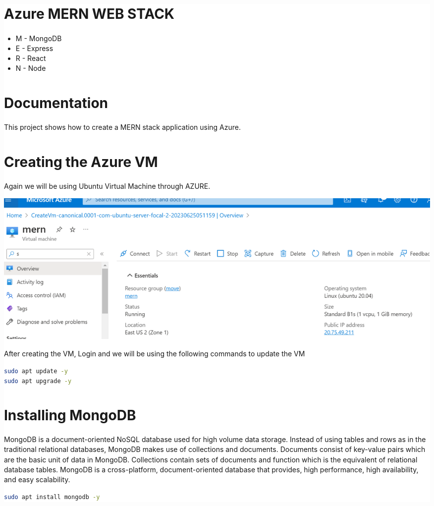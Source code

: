 # Azure MERN WEB STACK

- M - MongoDB
- E - Express
- R - React
- N - Node

# Documentation

This project shows how to create a MERN stack application using Azure.

# Creating the Azure VM

Again we will be using Ubuntu Virtual Machine through AZURE.

![Ubuntu VM](./images/vm.png)

After creating the VM, Login and we will be using the following commands to update the VM

```bash
sudo apt update -y
sudo apt upgrade -y
```

# Installing MongoDB

MongoDB is a document-oriented NoSQL database used for high volume data storage. Instead of using tables and rows as in the traditional relational databases, MongoDB makes use of collections and documents. Documents consist of key-value pairs which are the basic unit of data in MongoDB. Collections contain sets of documents and function which is the equivalent of relational database tables. MongoDB is a cross-platform, document-oriented database that provides, high performance, high availability, and easy scalability.


```bash
sudo apt install mongodb -y
```
